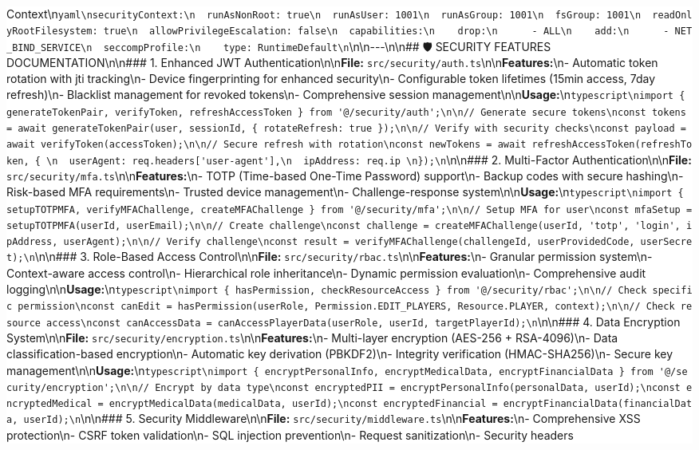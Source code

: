 Context\n```yaml\nsecurityContext:\n  runAsNonRoot: true\n  runAsUser: 1001\n  runAsGroup: 1001\n  fsGroup: 1001\n  readOnlyRootFilesystem: true\n  allowPrivilegeEscalation: false\n  capabilities:\n    drop:\n      - ALL\n    add:\n      - NET_BIND_SERVICE\n  seccompProfile:\n    type: RuntimeDefault\n```\n\n---\n\n## 🛡️ SECURITY FEATURES DOCUMENTATION\n\n### 1. Enhanced JWT Authentication\n\n**File:** `src/security/auth.ts`\n\n**Features:**\n- Automatic token rotation with jti tracking\n- Device fingerprinting for enhanced security\n- Configurable token lifetimes (15min access, 7day refresh)\n- Blacklist management for revoked tokens\n- Comprehensive session management\n\n**Usage:**\n```typescript\nimport { generateTokenPair, verifyToken, refreshAccessToken } from '@/security/auth';\n\n// Generate secure tokens\nconst tokens = await generateTokenPair(user, sessionId, { rotateRefresh: true });\n\n// Verify with security checks\nconst payload = await verifyToken(accessToken);\n\n// Secure refresh with rotation\nconst newTokens = await refreshAccessToken(refreshToken, { \n  userAgent: req.headers['user-agent'],\n  ipAddress: req.ip \n});\n```\n\n### 2. Multi-Factor Authentication\n\n**File:** `src/security/mfa.ts`\n\n**Features:**\n- TOTP (Time-based One-Time Password) support\n- Backup codes with secure hashing\n- Risk-based MFA requirements\n- Trusted device management\n- Challenge-response system\n\n**Usage:**\n```typescript\nimport { setupTOTPMFA, verifyMFAChallenge, createMFAChallenge } from '@/security/mfa';\n\n// Setup MFA for user\nconst mfaSetup = setupTOTPMFA(userId, userEmail);\n\n// Create challenge\nconst challenge = createMFAChallenge(userId, 'totp', 'login', ipAddress, userAgent);\n\n// Verify challenge\nconst result = verifyMFAChallenge(challengeId, userProvidedCode, userSecret);\n```\n\n### 3. Role-Based Access Control\n\n**File:** `src/security/rbac.ts`\n\n**Features:**\n- Granular permission system\n- Context-aware access control\n- Hierarchical role inheritance\n- Dynamic permission evaluation\n- Comprehensive audit logging\n\n**Usage:**\n```typescript\nimport { hasPermission, checkResourceAccess } from '@/security/rbac';\n\n// Check specific permission\nconst canEdit = hasPermission(userRole, Permission.EDIT_PLAYERS, Resource.PLAYER, context);\n\n// Check resource access\nconst canAccessData = canAccessPlayerData(userRole, userId, targetPlayerId);\n```\n\n### 4. Data Encryption System\n\n**File:** `src/security/encryption.ts`\n\n**Features:**\n- Multi-layer encryption (AES-256 + RSA-4096)\n- Data classification-based encryption\n- Automatic key derivation (PBKDF2)\n- Integrity verification (HMAC-SHA256)\n- Secure key management\n\n**Usage:**\n```typescript\nimport { encryptPersonalInfo, encryptMedicalData, encryptFinancialData } from '@/security/encryption';\n\n// Encrypt by data type\nconst encryptedPII = encryptPersonalInfo(personalData, userId);\nconst encryptedMedical = encryptMedicalData(medicalData, userId);\nconst encryptedFinancial = encryptFinancialData(financialData, userId);\n```\n\n### 5. Security Middleware\n\n**File:** `src/security/middleware.ts`\n\n**Features:**\n- Comprehensive XSS protection\n- CSRF token validation\n- SQL injection prevention\n- Request sanitization\n- Security headers